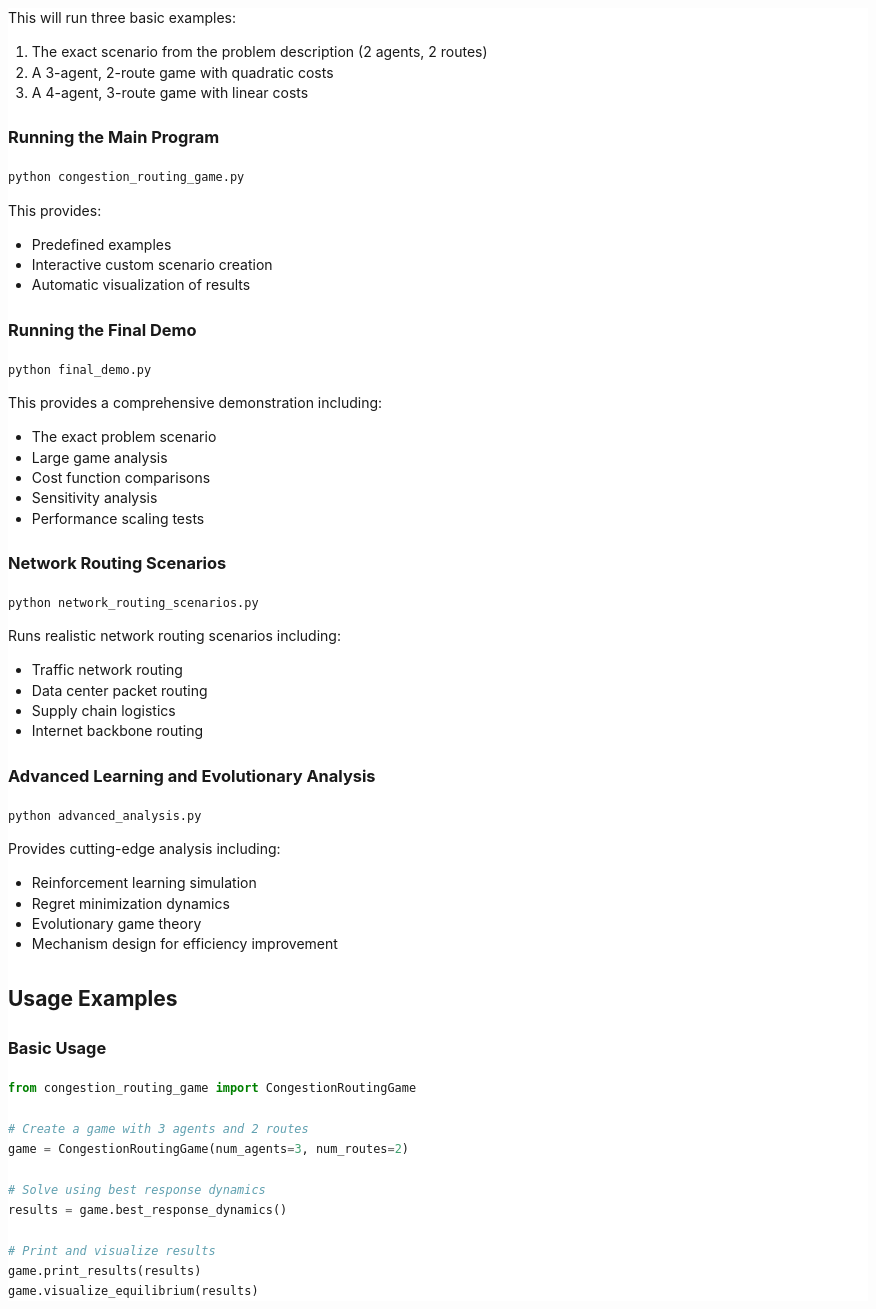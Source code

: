 This will run three basic examples:
1. The exact scenario from the problem description (2 agents, 2 routes)
2. A 3-agent, 2-route game with quadratic costs
3. A 4-agent, 3-route game with linear costs

### Running the Main Program
```python
python congestion_routing_game.py
```

This provides:
- Predefined examples
- Interactive custom scenario creation
- Automatic visualization of results

### Running the Final Demo
```python
python final_demo.py
```

This provides a comprehensive demonstration including:
- The exact problem scenario
- Large game analysis
- Cost function comparisons
- Sensitivity analysis
- Performance scaling tests

### Network Routing Scenarios
```python
python network_routing_scenarios.py
```

Runs realistic network routing scenarios including:
- Traffic network routing
- Data center packet routing  
- Supply chain logistics
- Internet backbone routing

### Advanced Learning and Evolutionary Analysis
```python
python advanced_analysis.py
```

Provides cutting-edge analysis including:
- Reinforcement learning simulation
- Regret minimization dynamics
- Evolutionary game theory
- Mechanism design for efficiency improvement

## Usage Examples

### Basic Usage
```python
from congestion_routing_game import CongestionRoutingGame

# Create a game with 3 agents and 2 routes
game = CongestionRoutingGame(num_agents=3, num_routes=2)

# Solve using best response dynamics
results = game.best_response_dynamics()

# Print and visualize results
game.print_results(results)
game.visualize_equilibrium(results)
```
